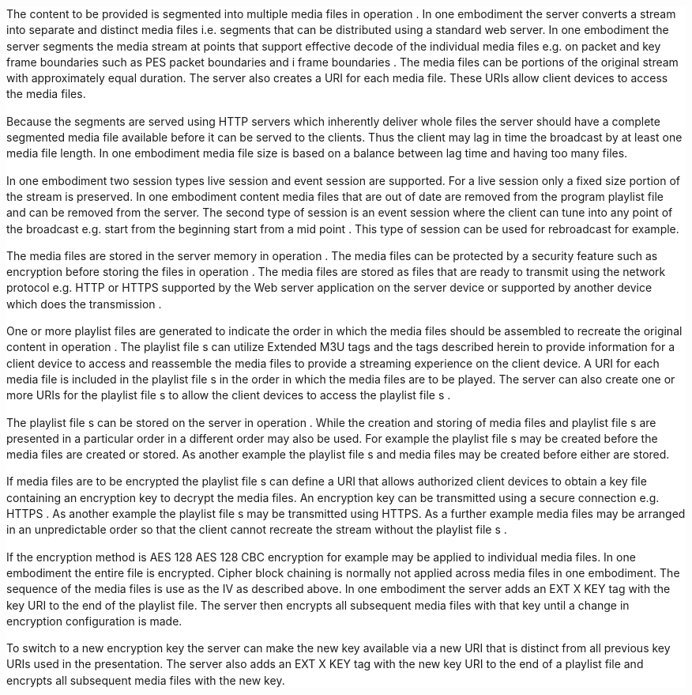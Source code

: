 The content to be provided is segmented into multiple media files in operation . In one embodiment the server converts a stream into separate and distinct media files i.e. segments that can be distributed using a standard web server. In one embodiment the server segments the media stream at points that support effective decode of the individual media files e.g. on packet and key frame boundaries such as PES packet boundaries and i frame boundaries . The media files can be portions of the original stream with approximately equal duration. The server also creates a URI for each media file. These URIs allow client devices to access the media files.

Because the segments are served using HTTP servers which inherently deliver whole files the server should have a complete segmented media file available before it can be served to the clients. Thus the client may lag in time the broadcast by at least one media file length. In one embodiment media file size is based on a balance between lag time and having too many files.

In one embodiment two session types live session and event session are supported. For a live session only a fixed size portion of the stream is preserved. In one embodiment content media files that are out of date are removed from the program playlist file and can be removed from the server. The second type of session is an event session where the client can tune into any point of the broadcast e.g. start from the beginning start from a mid point . This type of session can be used for rebroadcast for example.

The media files are stored in the server memory in operation . The media files can be protected by a security feature such as encryption before storing the files in operation . The media files are stored as files that are ready to transmit using the network protocol e.g. HTTP or HTTPS supported by the Web server application on the server device or supported by another device which does the transmission .

One or more playlist files are generated to indicate the order in which the media files should be assembled to recreate the original content in operation . The playlist file s can utilize Extended M3U tags and the tags described herein to provide information for a client device to access and reassemble the media files to provide a streaming experience on the client device. A URI for each media file is included in the playlist file s in the order in which the media files are to be played. The server can also create one or more URIs for the playlist file s to allow the client devices to access the playlist file s .

The playlist file s can be stored on the server in operation . While the creation and storing of media files and playlist file s are presented in a particular order in a different order may also be used. For example the playlist file s may be created before the media files are created or stored. As another example the playlist file s and media files may be created before either are stored.

If media files are to be encrypted the playlist file s can define a URI that allows authorized client devices to obtain a key file containing an encryption key to decrypt the media files. An encryption key can be transmitted using a secure connection e.g. HTTPS . As another example the playlist file s may be transmitted using HTTPS. As a further example media files may be arranged in an unpredictable order so that the client cannot recreate the stream without the playlist file s .

If the encryption method is AES 128 AES 128 CBC encryption for example may be applied to individual media files. In one embodiment the entire file is encrypted. Cipher block chaining is normally not applied across media files in one embodiment. The sequence of the media files is use as the IV as described above. In one embodiment the server adds an EXT X KEY tag with the key URI to the end of the playlist file. The server then encrypts all subsequent media files with that key until a change in encryption configuration is made.

To switch to a new encryption key the server can make the new key available via a new URI that is distinct from all previous key URIs used in the presentation. The server also adds an EXT X KEY tag with the new key URI to the end of a playlist file and encrypts all subsequent media files with the new key.
